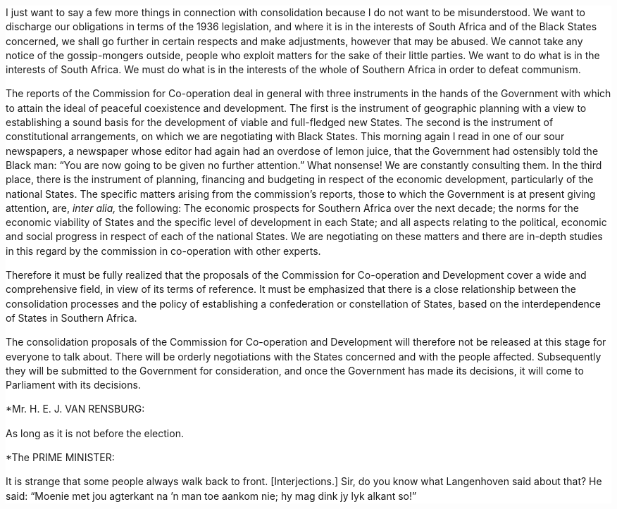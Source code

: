 <p>I just want to say a few more things in connection with consolidation because I do not want to be misunderstood. We want to discharge our obligations in terms of the 1936 legislation, and where it is in the interests of South Africa and of the Black States concerned, we shall go further in certain respects and make adjustments, however that may be abused. We cannot take any notice of the gossip-mongers outside, people who exploit matters for the sake of their little parties. We want to do what is in the interests of South Africa. We must do what is in the interests of the whole of Southern Africa in order to defeat communism.</p>

<p>The reports of the Commission for Co-operation deal in general with three instruments in the hands of the Government with which to attain the ideal of peaceful coexistence and development. The first is the instrument of geographic planning with a view to establishing a sound basis for the development of viable and full-fledged new States. The second is the instrument of constitutional arrangements, on which we are negotiating with Black States. This morning again I read in one of our sour newspapers, a newspaper whose editor had again had an overdose of lemon juice, that the Government had ostensibly told the Black man: &#x201C;You are now going to be given no further attention.&#x201D; What nonsense! We are constantly consulting them. In the third place, there is the instrument of planning, financing and budgeting in respect of the <span class="col_243-244" refersTo="page_0134"/>economic development, particularly of the national States. The specific matters arising from the commission&#x2019;s reports, those to which the Government is at present giving attention, are, <i>inter alia,</i> the following: The economic prospects for Southern Africa over the next decade; the norms for the economic viability of States and the specific level of development in each State; and all aspects relating to the political, economic and social progress in respect of each of the national States. We are negotiating on these matters and there are in-depth studies in this regard by the commission in co-operation with other experts.</p>

<p>Therefore it must be fully realized that the proposals of the Commission for Co-operation and Development cover a wide and comprehensive field, in view of its terms of reference. It must be emphasized that there is a close relationship between the consolidation processes and the policy of establishing a confederation or constellation of States, based on the interdependence of States in Southern Africa.</p>

<p>The consolidation proposals of the Commission for Co-operation and Development will therefore not be released at this stage for everyone to talk about. There will be orderly negotiations with the States concerned and with the people affected. Subsequently they will be submitted to the Government for consideration, and once the Government has made its decisions, it will come to Parliament with its decisions.</p>

</speech>

<speech by="#van_rensburg">

<from>*Mr. <person refersTo="hansard_za">H. E. J. VAN RENSBURG</person>:</from>

<p>As long as it is not before the election.</p>

</speech>

<speech by="#prime_minister">

<from>*The <person refersTo="hansard_za">PRIME MINISTER</person>:</from>

<p>It is strange that some people always walk back to front. [Interjections.] Sir, do you know what Langenhoven said about that? He said: &#x201C;Moenie met jou agterkant na &#x2019;n man toe aankom nie; hy mag dink jy lyk alkant so!&#x201D;</p>

</speech>
